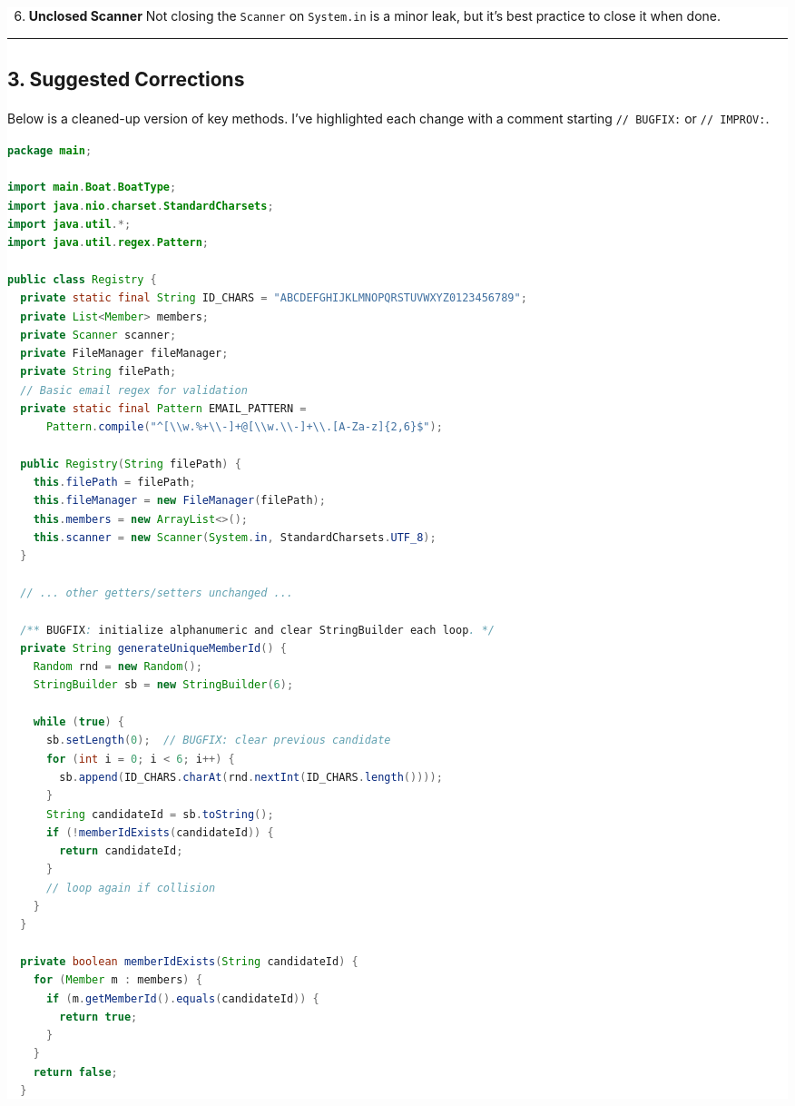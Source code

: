 6. **Unclosed Scanner**
   Not closing the `Scanner` on `System.in` is a minor leak, but it’s best practice to close it when done.

---

## 3. Suggested Corrections

Below is a cleaned-up version of key methods.  I’ve highlighted each change with a comment starting `// BUGFIX:` or `// IMPROV:`.

```java
package main;

import main.Boat.BoatType;
import java.nio.charset.StandardCharsets;
import java.util.*;
import java.util.regex.Pattern;

public class Registry {
  private static final String ID_CHARS = "ABCDEFGHIJKLMNOPQRSTUVWXYZ0123456789";
  private List<Member> members;
  private Scanner scanner;
  private FileManager fileManager;
  private String filePath;
  // Basic email regex for validation
  private static final Pattern EMAIL_PATTERN =
      Pattern.compile("^[\\w.%+\\-]+@[\\w.\\-]+\\.[A-Za-z]{2,6}$");

  public Registry(String filePath) {
    this.filePath = filePath;
    this.fileManager = new FileManager(filePath);
    this.members = new ArrayList<>();
    this.scanner = new Scanner(System.in, StandardCharsets.UTF_8);
  }

  // ... other getters/setters unchanged ...

  /** BUGFIX: initialize alphanumeric and clear StringBuilder each loop. */
  private String generateUniqueMemberId() {
    Random rnd = new Random();
    StringBuilder sb = new StringBuilder(6);

    while (true) {
      sb.setLength(0);  // BUGFIX: clear previous candidate
      for (int i = 0; i < 6; i++) {
        sb.append(ID_CHARS.charAt(rnd.nextInt(ID_CHARS.length())));
      }
      String candidateId = sb.toString();
      if (!memberIdExists(candidateId)) {
        return candidateId;
      }
      // loop again if collision
    }
  }

  private boolean memberIdExists(String candidateId) {
    for (Member m : members) {
      if (m.getMemberId().equals(candidateId)) {
        return true;
      }
    }
    return false;
  }
```